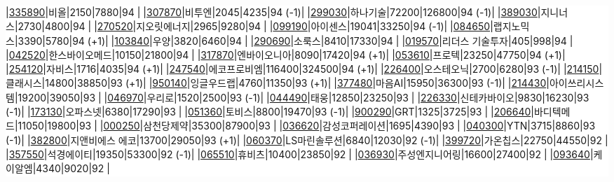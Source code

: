 |[335890](https://finance.daum.net/quotes/A335890)|비올|2150|7880|94 |
|[307870](https://finance.daum.net/quotes/A307870)|비투엔|2045|4235|94 (-1)|
|[299030](https://finance.daum.net/quotes/A299030)|하나기술|72200|126800|94 (-1)|
|[389030](https://finance.daum.net/quotes/A389030)|지니너스|2730|4800|94 |
|[270520](https://finance.daum.net/quotes/A270520)|지오릿에너지|2965|9280|94 |
|[099190](https://finance.daum.net/quotes/A099190)|아이센스|19041|33250|94 (-1)|
|[084650](https://finance.daum.net/quotes/A084650)|랩지노믹스|3390|5780|94 (+1)|
|[103840](https://finance.daum.net/quotes/A103840)|우양|3820|6460|94 |
|[290690](https://finance.daum.net/quotes/A290690)|소룩스|8410|17330|94 |
|[019570](https://finance.daum.net/quotes/A019570)|리더스 기술투자|405|998|94 |
|[042520](https://finance.daum.net/quotes/A042520)|한스바이오메드|10150|21800|94 |
|[317870](https://finance.daum.net/quotes/A317870)|엔바이오니아|8090|17420|94 (+1)|
|[053610](https://finance.daum.net/quotes/A053610)|프로텍|23250|47750|94 (+1)|
|[254120](https://finance.daum.net/quotes/A254120)|자비스|1716|4035|94 (+1)|
|[247540](https://finance.daum.net/quotes/A247540)|에코프로비엠|116400|324500|94 (+1)|
|[226400](https://finance.daum.net/quotes/A226400)|오스테오닉|2700|6280|93 (-1)|
|[214150](https://finance.daum.net/quotes/A214150)|클래시스|14800|38850|93 (+1)|
|[950140](https://finance.daum.net/quotes/A950140)|잉글우드랩|4760|11350|93 (+1)|
|[377480](https://finance.daum.net/quotes/A377480)|마음AI|15950|36300|93 (-1)|
|[214430](https://finance.daum.net/quotes/A214430)|아이쓰리시스템|19200|39050|93 |
|[046970](https://finance.daum.net/quotes/A046970)|우리로|1520|2500|93 (-1)|
|[044490](https://finance.daum.net/quotes/A044490)|태웅|12850|23250|93 |
|[226330](https://finance.daum.net/quotes/A226330)|신테카바이오|9830|16230|93 (-1)|
|[173130](https://finance.daum.net/quotes/A173130)|오파스넷|6380|17290|93 |
|[051360](https://finance.daum.net/quotes/A051360)|토비스|8800|19470|93 (-1)|
|[900290](https://finance.daum.net/quotes/A900290)|GRT|1325|3725|93 |
|[206640](https://finance.daum.net/quotes/A206640)|바디텍메드|11050|19800|93 |
|[000250](https://finance.daum.net/quotes/A000250)|삼천당제약|35300|87900|93 |
|[036620](https://finance.daum.net/quotes/A036620)|감성코퍼레이션|1695|4390|93 |
|[040300](https://finance.daum.net/quotes/A040300)|YTN|3715|8860|93 (-1)|
|[382800](https://finance.daum.net/quotes/A382800)|지앤비에스 에코|13700|29050|93 (+1)|
|[060370](https://finance.daum.net/quotes/A060370)|LS마린솔루션|6840|12030|92 (-1)|
|[399720](https://finance.daum.net/quotes/A399720)|가온칩스|22750|44550|92 |
|[357550](https://finance.daum.net/quotes/A357550)|석경에이티|19350|53300|92 (-1)|
|[065510](https://finance.daum.net/quotes/A065510)|휴비츠|10400|23850|92 |
|[036930](https://finance.daum.net/quotes/A036930)|주성엔지니어링|16600|27400|92 |
|[093640](https://finance.daum.net/quotes/A093640)|케이알엠|4340|9020|92 |